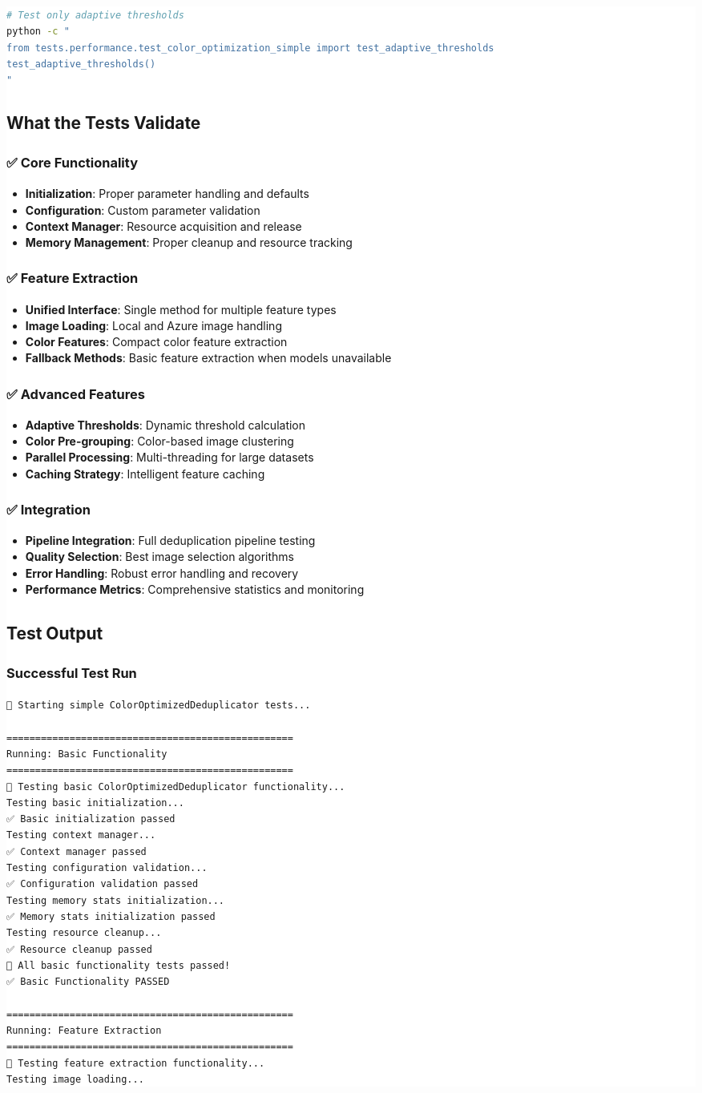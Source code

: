 ```bash
# Test only adaptive thresholds
python -c "
from tests.performance.test_color_optimization_simple import test_adaptive_thresholds
test_adaptive_thresholds()
"
```

## What the Tests Validate

### ✅ Core Functionality
- **Initialization**: Proper parameter handling and defaults
- **Configuration**: Custom parameter validation
- **Context Manager**: Resource acquisition and release
- **Memory Management**: Proper cleanup and resource tracking

### ✅ Feature Extraction
- **Unified Interface**: Single method for multiple feature types
- **Image Loading**: Local and Azure image handling
- **Color Features**: Compact color feature extraction
- **Fallback Methods**: Basic feature extraction when models unavailable

### ✅ Advanced Features
- **Adaptive Thresholds**: Dynamic threshold calculation
- **Color Pre-grouping**: Color-based image clustering
- **Parallel Processing**: Multi-threading for large datasets
- **Caching Strategy**: Intelligent feature caching

### ✅ Integration
- **Pipeline Integration**: Full deduplication pipeline testing
- **Quality Selection**: Best image selection algorithms
- **Error Handling**: Robust error handling and recovery
- **Performance Metrics**: Comprehensive statistics and monitoring

## Test Output

### Successful Test Run
```
🚀 Starting simple ColorOptimizedDeduplicator tests...

==================================================
Running: Basic Functionality
==================================================
🧪 Testing basic ColorOptimizedDeduplicator functionality...
Testing basic initialization...
✅ Basic initialization passed
Testing context manager...
✅ Context manager passed
Testing configuration validation...
✅ Configuration validation passed
Testing memory stats initialization...
✅ Memory stats initialization passed
Testing resource cleanup...
✅ Resource cleanup passed
🎉 All basic functionality tests passed!
✅ Basic Functionality PASSED

==================================================
Running: Feature Extraction
==================================================
🧪 Testing feature extraction functionality...
Testing image loading...
```